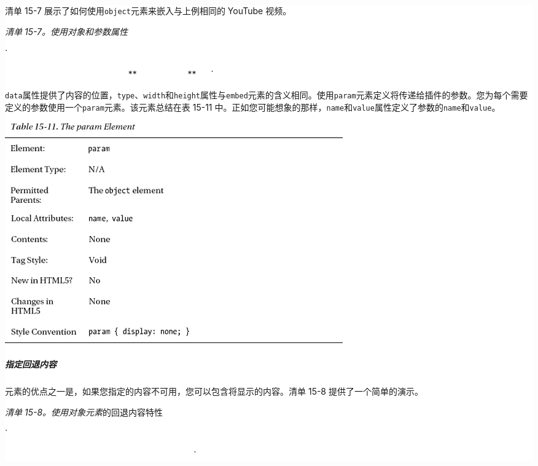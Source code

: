 清单 15-7 展示了如何使用`object`元素来嵌入与上例相同的 YouTube 视频。

*清单 15-7。使用对象和参数属性*

`<!DOCTYPE HTML>
<html>
    <head>
        <title>Example</title>
        <meta name="author" content="Adam Freeman"/>
        <meta name="description" content="A simple example"/>
        <link rel="shortcut icon" href="favicon.ico" type="image/x-icon" />
    </head>
    <body>
**        <object width="560" height="349"**
**            data="http://www.youtube.com/v/qzA60hHca9s?version=3"**
**            type="application/x-shockwave-flash">**
**            <param name="allowFullScreen" value="true"/>**
**        </object>             **
    </body>
</html>`

`data`属性提供了内容的位置，`type`、`width`和`height`属性与`embed`元素的含义相同。使用`param`元素定义将传递给插件的参数。您为每个需要定义的参数使用一个`param`元素。该元素总结在表 15-11 中。正如您可能想象的那样，`name`和`value`属性定义了参数的`name`和`value`。

![Image](img/t1511.jpg)

![Image](img/t1511a.jpg)

##### 指定回退内容

元素的优点之一是，如果您指定的内容不可用，您可以包含将显示的内容。清单 15-8 提供了一个简单的演示。

*清单 15-8。使用对象元素*的回退内容特性

`<!DOCTYPE HTML>
<html>
    <head>
        <title>Example</title>
        <meta name="author" content="Adam Freeman"/>
        <meta name="description" content="A simple example"/>
        <link rel="shortcut icon" href="favicon.ico" type="image/x-icon" />
    </head>
    <body>
        <object width="560" height="349" **data="http://titan/myimaginaryfile"**>
            <param name="allowFullScreen" value="true"/>
**            <b>Sorry!</b> We can't display this content**
        </object>             
    </body>
</html>` 